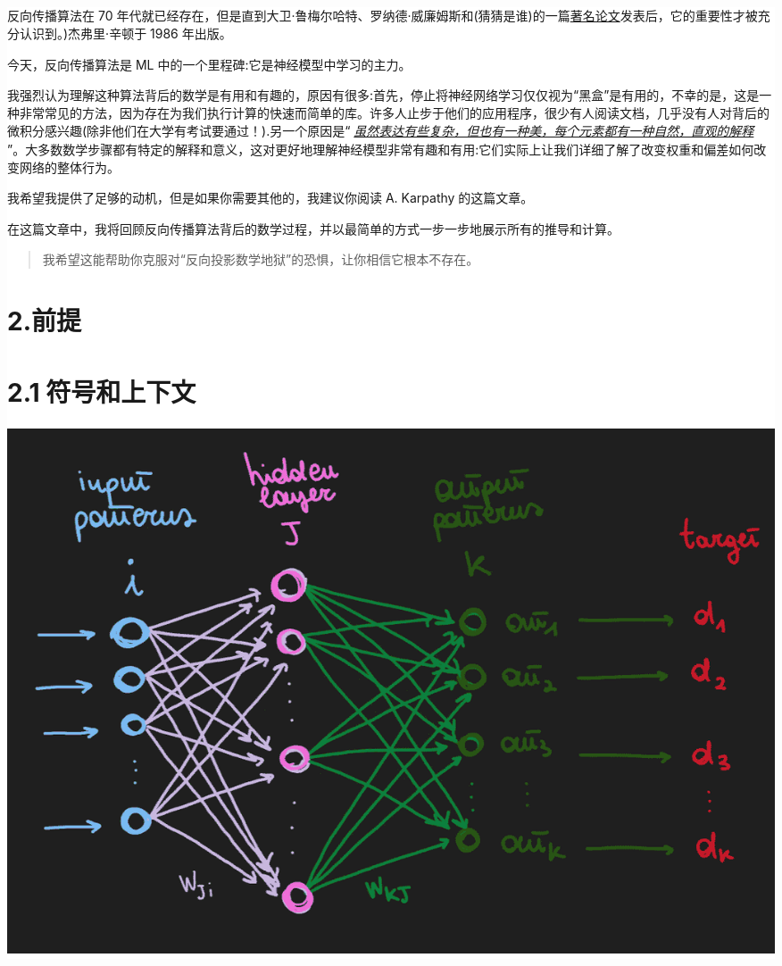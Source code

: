 反向传播算法在 70 年代就已经存在，但是直到大卫·鲁梅尔哈特、罗纳德·威廉姆斯和(猜猜是谁)的一篇[著名论文](https://www.nature.com/articles/323533a0)发表后，它的重要性才被充分认识到。)杰弗里·辛顿于 1986 年出版。

今天，反向传播算法是 ML 中的一个里程碑:它是神经模型中学习的主力。

我强烈认为理解这种算法背后的数学是有用和有趣的，原因有很多:首先，停止将神经网络学习仅仅视为“黑盒”是有用的，不幸的是，这是一种非常常见的方法，因为存在为我们执行计算的快速而简单的库。许多人止步于他们的应用程序，很少有人阅读文档，几乎没有人对背后的微积分感兴趣(除非他们在大学有考试要通过！).另一个原因是“ [*虽然表达有些复杂，但也有一种美，每个元素都有一种自然，直观的解释*](http://static.latexstudio.net/article/2018/0912/neuralnetworksanddeeplearning.pdf) ”。大多数数学步骤都有特定的解释和意义，这对更好地理解神经模型非常有趣和有用:它们实际上让我们详细了解了改变权重和偏差如何改变网络的整体行为。

我希望我提供了足够的动机，但是如果你需要其他的，我建议你阅读 A. Karpathy 的这篇文章。

在这篇文章中，我将回顾反向传播算法背后的数学过程，并以最简单的方式一步一步地展示所有的推导和计算。

> 我希望这能帮助你克服对“反向投影数学地狱”的恐惧，让你相信它根本不存在。

# 2.前提

# 2.1 符号和上下文

![](img/9e6f4b9b30ac1aa182af6525c4bfdaea.png)
